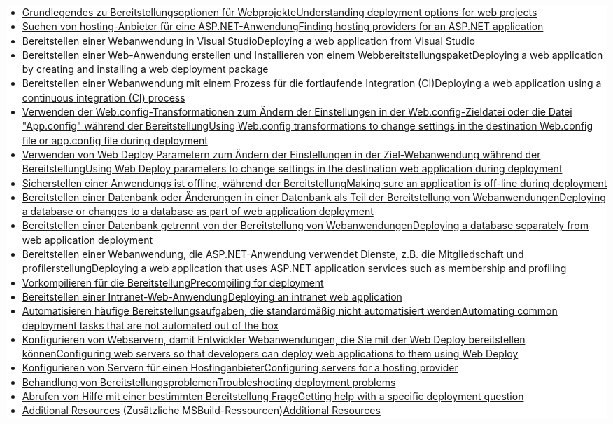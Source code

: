 - [<span data-ttu-id="b49d0-109">Grundlegendes zu Bereitstellungsoptionen für Webprojekte</span><span class="sxs-lookup"><span data-stu-id="b49d0-109">Understanding deployment options for web projects</span></span>](#understanding)
- [<span data-ttu-id="b49d0-110">Suchen von hosting-Anbieter für eine ASP.NET-Anwendung</span><span class="sxs-lookup"><span data-stu-id="b49d0-110">Finding hosting providers for an ASP.NET application</span></span>](#findinghosting)
- [<span data-ttu-id="b49d0-111">Bereitstellen einer Webanwendung in Visual Studio</span><span class="sxs-lookup"><span data-stu-id="b49d0-111">Deploying a web application from Visual Studio</span></span>](#fromvs)
- [<span data-ttu-id="b49d0-112">Bereitstellen einer Web-Anwendung erstellen und Installieren von einem Webbereitstellungspaket</span><span class="sxs-lookup"><span data-stu-id="b49d0-112">Deploying a web application by creating and installing a web deployment package</span></span>](#package)
- [<span data-ttu-id="b49d0-113">Bereitstellen einer Webanwendung mit einem Prozess für die fortlaufende Integration (CI)</span><span class="sxs-lookup"><span data-stu-id="b49d0-113">Deploying a web application using a continuous integration (CI) process</span></span>](#ci)
- [<span data-ttu-id="b49d0-114">Verwenden der Web.config-Transformationen zum Ändern der Einstellungen in der Web.config-Zieldatei oder die Datei "App.config" während der Bereitstellung</span><span class="sxs-lookup"><span data-stu-id="b49d0-114">Using Web.config transformations to change settings in the destination Web.config file or app.config file during deployment</span></span>](#transforms)
- [<span data-ttu-id="b49d0-115">Verwenden von Web Deploy Parametern zum Ändern der Einstellungen in der Ziel-Webanwendung während der Bereitstellung</span><span class="sxs-lookup"><span data-stu-id="b49d0-115">Using Web Deploy parameters to change settings in the destination web application during deployment</span></span>](#webdeployparms)
- [<span data-ttu-id="b49d0-116">Sicherstellen einer Anwendungs ist offline, während der Bereitstellung</span><span class="sxs-lookup"><span data-stu-id="b49d0-116">Making sure an application is off-line during deployment</span></span>](#appoffline)
- [<span data-ttu-id="b49d0-117">Bereitstellen einer Datenbank oder Änderungen in einer Datenbank als Teil der Bereitstellung von Webanwendungen</span><span class="sxs-lookup"><span data-stu-id="b49d0-117">Deploying a database or changes to a database as part of web application deployment</span></span>](#databasewithweb)
- [<span data-ttu-id="b49d0-118">Bereitstellen einer Datenbank getrennt von der Bereitstellung von Webanwendungen</span><span class="sxs-lookup"><span data-stu-id="b49d0-118">Deploying a database separately from web application deployment</span></span>](#databaseseparate)
- [<span data-ttu-id="b49d0-119">Bereitstellen einer Webanwendung, die ASP.NET-Anwendung verwendet Dienste, z.B. die Mitgliedschaft und profilerstellung</span><span class="sxs-lookup"><span data-stu-id="b49d0-119">Deploying a web application that uses ASP.NET application services such as membership and profiling</span></span>](#aspnetmembership)
- [<span data-ttu-id="b49d0-120">Vorkompilieren für die Bereitstellung</span><span class="sxs-lookup"><span data-stu-id="b49d0-120">Precompiling for deployment</span></span>](#precompiling)
- [<span data-ttu-id="b49d0-121">Bereitstellen einer Intranet-Web-Anwendung</span><span class="sxs-lookup"><span data-stu-id="b49d0-121">Deploying an intranet web application</span></span>](#intranet)
- [<span data-ttu-id="b49d0-122">Automatisieren häufige Bereitstellungsaufgaben, die standardmäßig nicht automatisiert werden</span><span class="sxs-lookup"><span data-stu-id="b49d0-122">Automating common deployment tasks that are not automated out of the box</span></span>](#automating)
- [<span data-ttu-id="b49d0-123">Konfigurieren von Webservern, damit Entwickler Webanwendungen, die Sie mit der Web Deploy bereitstellen können</span><span class="sxs-lookup"><span data-stu-id="b49d0-123">Configuring web servers so that developers can deploy web applications to them using Web Deploy</span></span>](#configuringservers)
- [<span data-ttu-id="b49d0-124">Konfigurieren von Servern für einen Hostinganbieter</span><span class="sxs-lookup"><span data-stu-id="b49d0-124">Configuring servers for a hosting provider</span></span>](#hostingprovider)
- [<span data-ttu-id="b49d0-125">Behandlung von Bereitstellungsproblemen</span><span class="sxs-lookup"><span data-stu-id="b49d0-125">Troubleshooting deployment problems</span></span>](#troubleshooting)
- [<span data-ttu-id="b49d0-126">Abrufen von Hilfe mit einer bestimmten Bereitstellung Frage</span><span class="sxs-lookup"><span data-stu-id="b49d0-126">Getting help with a specific deployment question</span></span>](#gettinghelp)
- <span data-ttu-id="b49d0-127">[Additional Resources](#additional) (Zusätzliche MSBuild-Ressourcen)</span><span class="sxs-lookup"><span data-stu-id="b49d0-127">[Additional Resources](#additional)</span></span>
